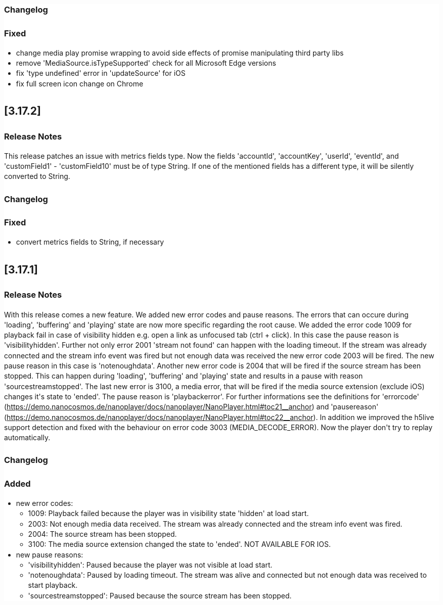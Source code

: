 ### **Changelog**

### Fixed

- change media play promise wrapping to avoid side effects of promise manipulating third party libs
- remove 'MediaSource.isTypeSupported' check for all Microsoft Edge versions
- fix 'type undefined' error in 'updateSource' for iOS
- fix full screen icon change on Chrome

## **[3.17.2]**

### **Release Notes**

This release patches an issue with metrics fields type. Now the fields 'accountId', 'accountKey', 'userId', 'eventId', and 'customField1' - 'customField10' must be of type String. If one of the mentioned fields has a different type, it will be silently converted to String.

### **Changelog**

### Fixed

- convert metrics fields to String, if necessary

## **[3.17.1]**

### **Release Notes**

With this release comes a new feature. We added new error codes and pause reasons. The errors that can occure during 'loading', 'buffering' and 'playing' state are now more specific regarding the root cause.
We added the error code 1009 for playback fail in case of visibility hidden e.g. open a link as unfocused tab (ctrl + click). In this case the pause reason is 'visibilityhidden'.
Further not only error 2001 'stream not found' can happen with the loading timeout. If the stream was already connected and the stream info event was fired but not enough data was received the new error code 2003 will be fired. The new pause reason in this case is 'notenoughdata'.
Another new error code is 2004 that will be fired if the source stream has been stopped. This can happen during 'loading', 'buffering' and 'playing' state and results in a pause with reason 'sourcestreamstopped'. The last new error is 3100, a media error, that will be fired if the media source extension (exclude iOS) changes it's state to 'ended'. The pause reason is 'playbackerror'.
For further informations see the definitions for 'errorcode' (<https://demo.nanocosmos.de/nanoplayer/docs/nanoplayer/NanoPlayer.html#toc21__anchor>) and 'pausereason' (<https://demo.nanocosmos.de/nanoplayer/docs/nanoplayer/NanoPlayer.html#toc22__anchor>).
In addition we improved the h5live support detection and fixed with the behaviour on error code 3003 (MEDIA_DECODE_ERROR). Now the player don't try to replay automatically.

### **Changelog**

### Added

- new error codes:
  - 1009: Playback failed because the player was in visibility state 'hidden' at load start.
  - 2003: Not enough media data received. The stream was already connected and the stream info event was fired.
  - 2004: The source stream has been stopped.
  - 3100: The media source extension changed the state to 'ended'. NOT AVAILABLE FOR IOS.
- new pause reasons:
  - 'visibilityhidden': Paused because the player was not visible at load start.
  - 'notenoughdata': Paused by loading timeout. The stream was alive and connected but not enough data was received to start playback.
  - 'sourcestreamstopped': Paused because the source stream has been stopped.
